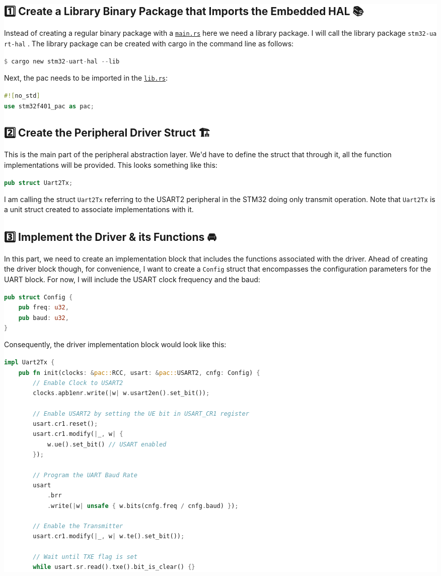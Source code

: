 ## **1️⃣** Create a Library Binary Package that Imports the Embedded HAL 📚

Instead of creating a regular binary package with a [`main.rs`](http://main.rs) here we need a library package. I will call the library package `stm32-uart-hal` . The library package can be created with cargo in the command line as follows:

```rust
$ cargo new stm32-uart-hal --lib
```

Next, the pac needs to be imported in the [`lib.rs`](http://lib.rs):

```rust
#![no_std]
use stm32f401_pac as pac;
```

## 2️⃣ Create the Peripheral Driver Struct 🏗

This is the main part of the peripheral abstraction layer. We'd have to define the struct that through it, all the function implementations will be provided. This looks something like this:

```rust
pub struct Uart2Tx;
```

I am calling the struct `Uart2Tx` referring to the USART2 peripheral in the STM32 doing only transmit operation. Note that `Uart2Tx` is a unit struct created to associate implementations with it.

## 3️⃣ Implement the Driver & its Functions 🚘

In this part, we need to create an implementation block that includes the functions associated with the driver. Ahead of creating the driver block though, for convenience, I want to create a `Config` struct that encompasses the configuration parameters for the UART block. For now, I will include the USART clock frequency and the baud:

```rust
pub struct Config {
    pub freq: u32,
    pub baud: u32,
}
```

Consequently, the driver implementation block would look like this:

```rust
impl Uart2Tx {
    pub fn init(clocks: &pac::RCC, usart: &pac::USART2, cnfg: Config) {
        // Enable Clock to USART2
        clocks.apb1enr.write(|w| w.usart2en().set_bit());

        // Enable USART2 by setting the UE bit in USART_CR1 register
        usart.cr1.reset();
        usart.cr1.modify(|_, w| {
            w.ue().set_bit() // USART enabled
        });

        // Program the UART Baud Rate
        usart
            .brr
            .write(|w| unsafe { w.bits(cnfg.freq / cnfg.baud) });

        // Enable the Transmitter
        usart.cr1.modify(|_, w| w.te().set_bit());

        // Wait until TXE flag is set
        while usart.sr.read().txe().bit_is_clear() {}
```